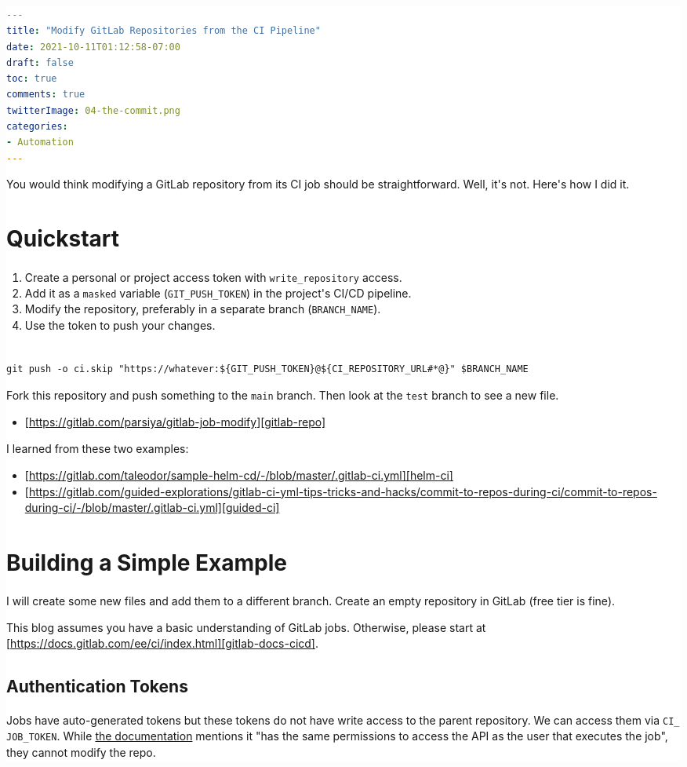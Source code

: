 ```yaml
---
title: "Modify GitLab Repositories from the CI Pipeline"
date: 2021-10-11T01:12:58-07:00
draft: false
toc: true
comments: true
twitterImage: 04-the-commit.png
categories:
- Automation
---
```


You would think modifying a GitLab repository from its CI job should be
straightforward. Well, it's not. Here's how I did it.



# Quickstart

1. Create a personal or project access token with `write_repository` access.
2. Add it as a `masked` variable (`GIT_PUSH_TOKEN`) in the project's CI/CD
   pipeline.
3. Modify the repository, preferably in a separate branch (`BRANCH_NAME`).
4. Use the token to push your changes.

```

git push -o ci.skip "https://whatever:${GIT_PUSH_TOKEN}@${CI_REPOSITORY_URL#*@}" $BRANCH_NAME

```

Fork this repository and push something to the `main` branch. Then look at the
`test` branch to see a new file.

* [https://gitlab.com/parsiya/gitlab-job-modify][gitlab-repo]

[gitlab-repo]: https://gitlab.com/parsiya/gitlab-job-modify

I learned from these two examples:

* [https://gitlab.com/taleodor/sample-helm-cd/-/blob/master/.gitlab-ci.yml][helm-ci]
* [https://gitlab.com/guided-explorations/gitlab-ci-yml-tips-tricks-and-hacks/commit-to-repos-during-ci/commit-to-repos-during-ci/-/blob/master/.gitlab-ci.yml][guided-ci]

[helm-ci]: https://gitlab.com/taleodor/sample-helm-cd/-/blob/master/.gitlab-ci.yml
[guided-ci]: https://gitlab.com/guided-explorations/gitlab-ci-yml-tips-tricks-and-hacks/commit-to-repos-during-ci/commit-to-repos-during-ci/-/blob/master/.gitlab-ci.yml

# Building a Simple Example
I will create some new files and add them to a different branch. Create an empty
repository in GitLab (free tier is fine).

This blog assumes you have a basic understanding of GitLab jobs. Otherwise,
please start at [https://docs.gitlab.com/ee/ci/index.html][gitlab-docs-cicd].

[gitlab-docs-cicd]: https://docs.gitlab.com/ee/ci/index.html

## Authentication Tokens
Jobs have auto-generated tokens but these tokens do not have write access to
the parent repository. We can access them via `CI_JOB_TOKEN`. While
[the documentation][ci-job-token] mentions it "has the same permissions to
access the API as the user that executes the job", they cannot modify the repo.


[ci-job-token]: https://docs.gitlab.com/ee/ci/jobs/ci_job_token.html
[gitlab-create-personal-token]: https://gitlab.com/-/profile/personal_access_tokens
[gitlab-personal-token]: https://docs.gitlab.com/ee/user/profile/personal_access_tokens.html
[gitlab-project-token]: https://docs.gitlab.com/ee/user/project/settings/project_access_tokens.html
[autobump]: https://marcosschroh.github.io/posts/autobumping-with-gitlab/
[gitlab-vault]: https://docs.gitlab.com/ee/ci/examples/authenticating-with-hashicorp-vault/
[gitlab-external-secrets]: https://docs.gitlab.com/ee/ci/secrets/index.html
[gitlab-add-cicd-var]: https://docs.gitlab.com/ee/ci/variables/index.html#add-a-cicd-variable-to-a-project
[git-o-docs]: https://git-scm.com/docs/git-push#Documentation/git-push.txt--oltoptiongt
[gitlab-cicd-vars]: https://docs.gitlab.com/ee/ci/variables/
[gitlab-predefined-cicd-vars]: https://docs.gitlab.com/ee/ci/variables/predefined_variables.html
[gitlab-job-control]: https://docs.gitlab.com/ee/ci/jobs/job_control.html
[gitlab-job]: https://gitlab.com/parsiya/gitlab-job-modify/-/jobs/
[gitlab-api-token]: https://docs.gitlab.com/ee/api/index.html#personalproject-access-tokens
[gitlab-api-new-file]: https://docs.gitlab.com/ee/api/repository_files.html#create-new-file-in-repository